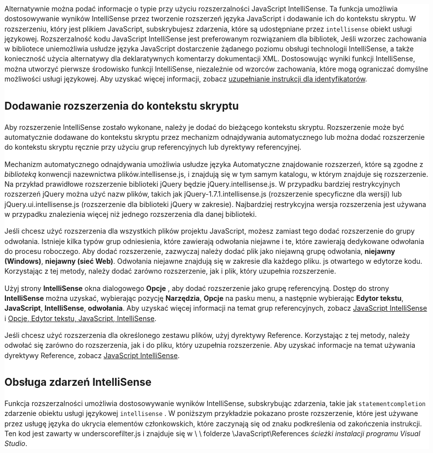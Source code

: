  Alternatywnie można podać informacje o typie przy użyciu rozszerzalności JavaScript IntelliSense. Ta funkcja umożliwia dostosowywanie wyników IntelliSense przez tworzenie rozszerzeń języka JavaScript i dodawanie ich do kontekstu skryptu. W rozszerzeniu, który jest plikiem JavaScript, subskrybujesz zdarzenia, które są udostępniane przez `intellisense` obiekt usługi językowej. Rozszerzalność kodu JavaScript IntelliSense jest preferowanym rozwiązaniem dla bibliotek, Jeśli wzorzec zachowania w bibliotece uniemożliwia usłudze języka JavaScript dostarczenie żądanego poziomu obsługi technologii IntelliSense, a także konieczność użycia alternatywy dla deklaratywnych komentarzy dokumentacji XML. Dostosowując wyniki funkcji IntelliSense, można utworzyć pierwsze środowisko funkcji IntelliSense, niezależnie od wzorców zachowania, które mogą ograniczać domyślne możliwości usługi językowej. Aby uzyskać więcej informacji, zobacz [uzupełnianie instrukcji dla identyfikatorów](../ide/statement-completion-for-identifiers.md).

## <a name="adding-an-extension-to-the-script-context"></a>Dodawanie rozszerzenia do kontekstu skryptu
 Aby rozszerzenie IntelliSense zostało wykonane, należy je dodać do bieżącego kontekstu skryptu. Rozszerzenie może być automatycznie dodawane do kontekstu skryptu przez mechanizm odnajdywania automatycznego lub można dodać rozszerzenie do kontekstu skryptu ręcznie przy użyciu grup referencyjnych lub dyrektywy referencyjnej.

 Mechanizm automatycznego odnajdywania umożliwia usłudze języka Automatyczne znajdowanie rozszerzeń, które są zgodne z *biblioteką* konwencji nazewnictwa plików.intellisense.js, i znajdują się w tym samym katalogu, w którym znajduje się rozszerzenie. Na przykład prawidłowe rozszerzenie biblioteki jQuery będzie jQuery.intellisense.js. W przypadku bardziej restrykcyjnych rozszerzeń jQuery można użyć nazw plików, takich jak jQuery-1.7.1.intellisense.js (rozszerzenie specyficzne dla wersji) lub jQuery.ui.intellisense.js (rozszerzenie dla biblioteki jQuery w zakresie). Najbardziej restrykcyjna wersja rozszerzenia jest używana w przypadku znalezienia więcej niż jednego rozszerzenia dla danej biblioteki.

 Jeśli chcesz użyć rozszerzenia dla wszystkich plików projektu JavaScript, możesz zamiast tego dodać rozszerzenie do grupy odwołania. Istnieje kilka typów grup odniesienia, które zawierają odwołania niejawne i te, które zawierają dedykowane odwołania do procesu roboczego. Aby dodać rozszerzenie, zazwyczaj należy dodać plik jako niejawną grupę odwołania, **niejawny (Windows)**, **niejawny (sieć Web)**. Odwołania niejawne znajdują się w zakresie dla każdego pliku. js otwartego w edytorze kodu. Korzystając z tej metody, należy dodać zarówno rozszerzenie, jak i plik, który uzupełnia rozszerzenie.

 Użyj strony **IntelliSense** okna dialogowego **Opcje** , aby dodać rozszerzenie jako grupę referencyjną. Dostęp do strony **IntelliSense** można uzyskać, wybierając pozycję **Narzędzia**, **Opcje** na pasku menu, a następnie wybierając **Edytor tekstu**, **JavaScript**, **IntelliSense**, **odwołania**. Aby uzyskać więcej informacji na temat grup referencyjnych, zobacz [JavaScript IntelliSense](../ide/javascript-intellisense.md) i [Opcje, Edytor tekstu, JavaScript, IntelliSense](../ide/reference/options-text-editor-javascript-intellisense.md).

 Jeśli chcesz użyć rozszerzenia dla określonego zestawu plików, użyj dyrektywy Reference. Korzystając z tej metody, należy odwołać się zarówno do rozszerzenia, jak i do pliku, który uzupełnia rozszerzenie. Aby uzyskać informacje na temat używania dyrektywy Reference, zobacz [JavaScript IntelliSense](../ide/javascript-intellisense.md).

## <a name="handling-intellisense-events"></a>Obsługa zdarzeń IntelliSense
 Funkcja rozszerzalności umożliwia dostosowywanie wyników IntelliSense, subskrybując zdarzenia, takie jak `statementcompletion` zdarzenie obiektu usługi językowej `intellisense` . W poniższym przykładzie pokazano proste rozszerzenie, które jest używane przez usługę języka do ukrycia elementów członkowskich, które zaczynają się od znaku podkreślenia od zakończenia instrukcji. Ten kod jest zawarty w underscorefilter.js i znajduje się w \\ \\ folderze \JavaScript\References *ścieżki instalacji programu Visual Studio*.
